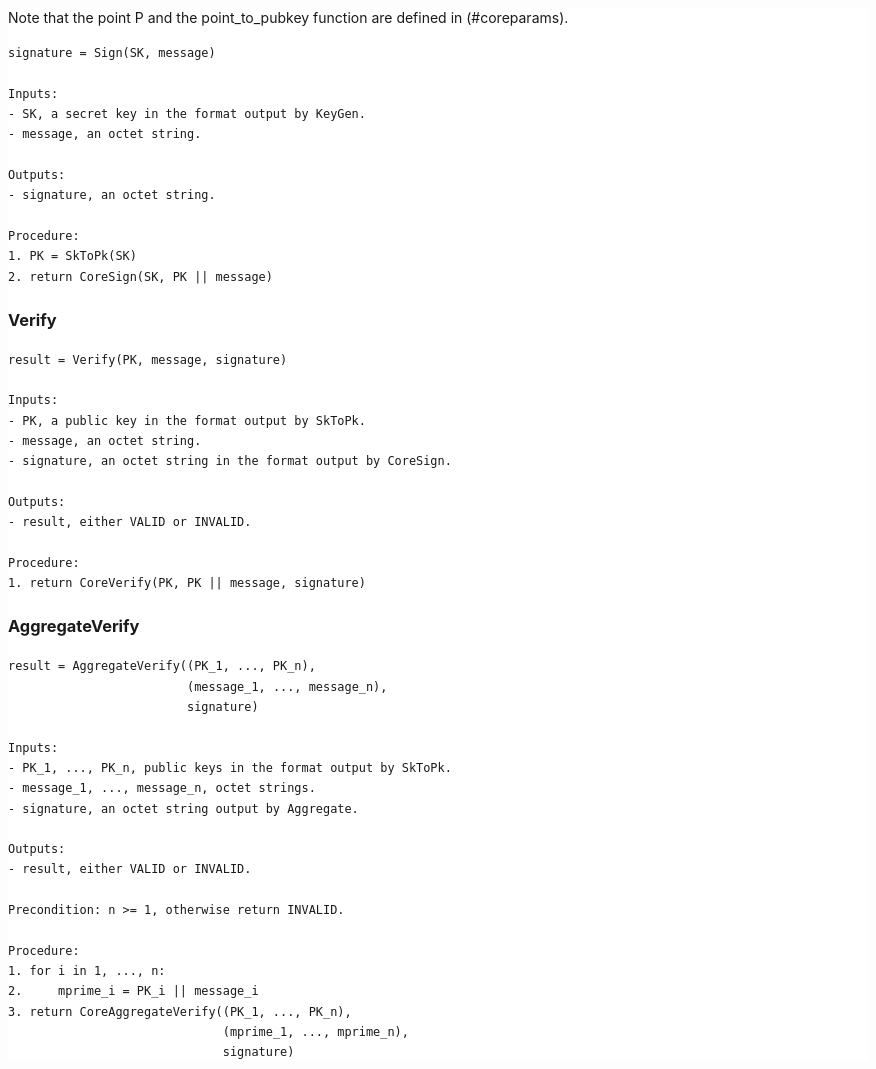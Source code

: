Note that the point P and the point\_to\_pubkey function are
defined in (#coreparams).

~~~
signature = Sign(SK, message)

Inputs:
- SK, a secret key in the format output by KeyGen.
- message, an octet string.

Outputs:
- signature, an octet string.

Procedure:
1. PK = SkToPk(SK)
2. return CoreSign(SK, PK || message)
~~~

### Verify

~~~
result = Verify(PK, message, signature)

Inputs:
- PK, a public key in the format output by SkToPk.
- message, an octet string.
- signature, an octet string in the format output by CoreSign.

Outputs:
- result, either VALID or INVALID.

Procedure:
1. return CoreVerify(PK, PK || message, signature)
~~~

### AggregateVerify

~~~
result = AggregateVerify((PK_1, ..., PK_n),
                         (message_1, ..., message_n),
                         signature)

Inputs:
- PK_1, ..., PK_n, public keys in the format output by SkToPk.
- message_1, ..., message_n, octet strings.
- signature, an octet string output by Aggregate.

Outputs:
- result, either VALID or INVALID.

Precondition: n >= 1, otherwise return INVALID.

Procedure:
1. for i in 1, ..., n:
2.     mprime_i = PK_i || message_i
3. return CoreAggregateVerify((PK_1, ..., PK_n),
                              (mprime_1, ..., mprime_n),
                              signature)
~~~
